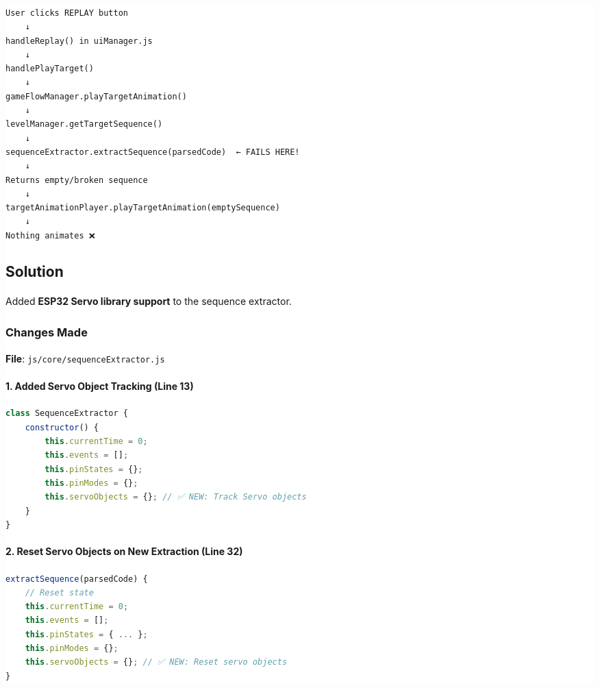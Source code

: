 ```
User clicks REPLAY button
    ↓
handleReplay() in uiManager.js
    ↓
handlePlayTarget()
    ↓
gameFlowManager.playTargetAnimation()
    ↓
levelManager.getTargetSequence()
    ↓
sequenceExtractor.extractSequence(parsedCode)  ← FAILS HERE!
    ↓
Returns empty/broken sequence
    ↓
targetAnimationPlayer.playTargetAnimation(emptySequence)
    ↓
Nothing animates ❌
```

## Solution

Added **ESP32 Servo library support** to the sequence extractor.

### Changes Made

**File**: `js/core/sequenceExtractor.js`

#### 1. Added Servo Object Tracking (Line 13)

```javascript
class SequenceExtractor {
    constructor() {
        this.currentTime = 0;
        this.events = [];
        this.pinStates = {};
        this.pinModes = {};
        this.servoObjects = {}; // ✅ NEW: Track Servo objects
    }
}
```

#### 2. Reset Servo Objects on New Extraction (Line 32)

```javascript
extractSequence(parsedCode) {
    // Reset state
    this.currentTime = 0;
    this.events = [];
    this.pinStates = { ... };
    this.pinModes = {};
    this.servoObjects = {}; // ✅ NEW: Reset servo objects
}
```

